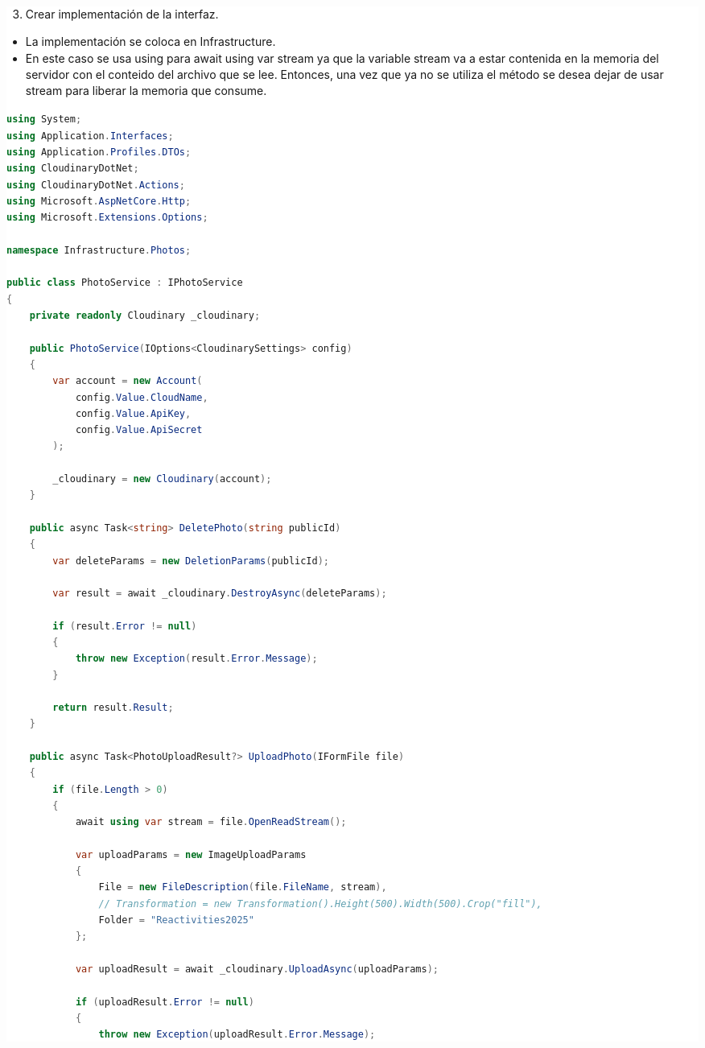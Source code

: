 
3. Crear implementación de la interfaz.
  - La implementación se coloca en Infrastructure.
  - En este caso se usa using para await using var stream ya que la variable stream va a estar contenida en la memoria del servidor con el conteido del archivo que se lee. Entonces, una vez que ya no se utiliza el método se desea dejar de usar stream para liberar la memoria que consume.

```c#
using System;
using Application.Interfaces;
using Application.Profiles.DTOs;
using CloudinaryDotNet;
using CloudinaryDotNet.Actions;
using Microsoft.AspNetCore.Http;
using Microsoft.Extensions.Options;

namespace Infrastructure.Photos;

public class PhotoService : IPhotoService
{
    private readonly Cloudinary _cloudinary;

    public PhotoService(IOptions<CloudinarySettings> config)
    {
        var account = new Account(
            config.Value.CloudName,
            config.Value.ApiKey,
            config.Value.ApiSecret
        );

        _cloudinary = new Cloudinary(account);
    }

    public async Task<string> DeletePhoto(string publicId)
    {
        var deleteParams = new DeletionParams(publicId);

        var result = await _cloudinary.DestroyAsync(deleteParams);

        if (result.Error != null)
        {
            throw new Exception(result.Error.Message);
        }

        return result.Result;
    }

    public async Task<PhotoUploadResult?> UploadPhoto(IFormFile file)
    {
        if (file.Length > 0)
        {
            await using var stream = file.OpenReadStream();

            var uploadParams = new ImageUploadParams
            {
                File = new FileDescription(file.FileName, stream),
                // Transformation = new Transformation().Height(500).Width(500).Crop("fill"),
                Folder = "Reactivities2025"
            };

            var uploadResult = await _cloudinary.UploadAsync(uploadParams);

            if (uploadResult.Error != null)
            {
                throw new Exception(uploadResult.Error.Message);
```